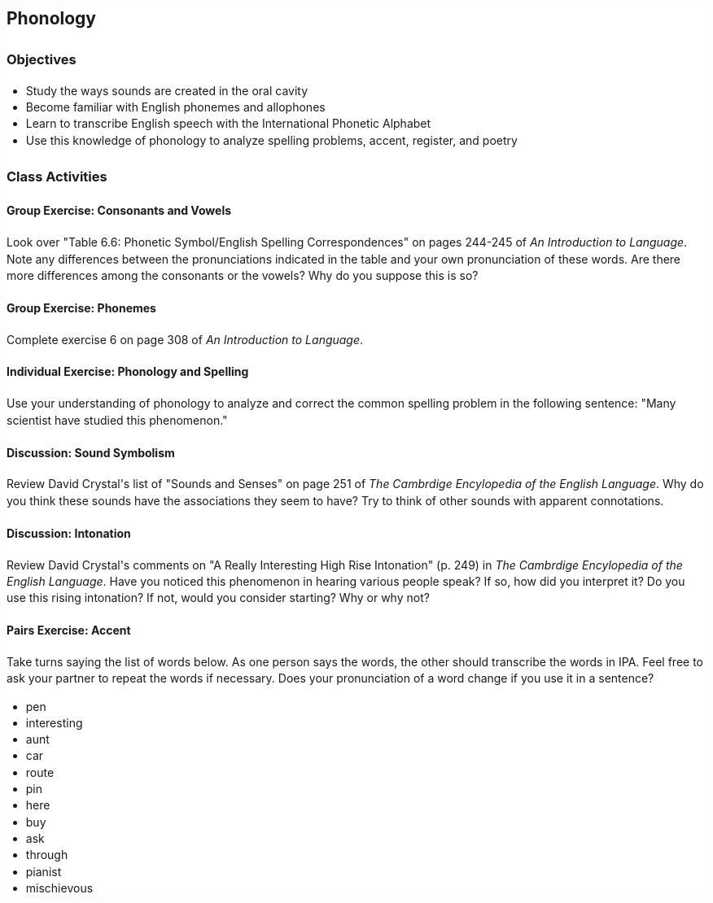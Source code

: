 ##

##  Phonology

### Objectives

  * Study the ways sounds are created in the oral cavity
  * Become familiar with English phonemes and allophones
  * Learn to transcribe English speech with the International Phonetic Alphabet
  * Use this knowledge of phonology to analyze spelling problems, accent, register, and poetry 

### Class Activities

#### Group Exercise: Consonants and Vowels

Look over "Table 6.6: Phonetic Symbol/English Spelling Correspondences" on
pages 244-245 of _An_ _Introduction to Language_. Note any differences between
the pronunciations indicated in the table and your own pronunciation of these
words. Are there more differences among the consonants or the vowels? Why do
you suppose this is so?

####  Group Exercise: Phonemes

Complete exercise 6 on page 308 of _An Introduction to Language_.

####  Individual Exercise: Phonology and Spelling

Use your understanding of phonology to analyze and correct the common spelling
problem in the following sentence: "Many scientist have studied this
phenomenon."

#### Discussion: Sound Symbolism

Review David Crystal's list of "Sounds and Senses" on page 251 of _The
Cambrdige Encylopedia of the English Language_. Why do you think these sounds
have the associations they seem to have? Try to think of other sounds with
apparent connotations.

####  Discussion: Intonation

Review David Crystal's comments on "A Really Interesting High Rise Intonation"
(p. 249) in _The Cambrdige Encylopedia of the English Language_. Have you
noticed this phenomenon in hearing various people speak? If so, how did you
interpret it? Do you use this rising intonation? If not, would you consider
starting? Why or why not?

####  Pairs Exercise: Accent

Take turns saying the list of words below. As one person says the words, the
other should transcribe the words in IPA. Feel free to ask your partner to
repeat the words if necessary. Does your pronunciation of a word change if you
use it in a sentence?

  * pen
  * interesting
  * aunt
  * car
  * route
  * pin
  * here
  * buy
  * ask
  * through
  * pianist
  * mischievous 
